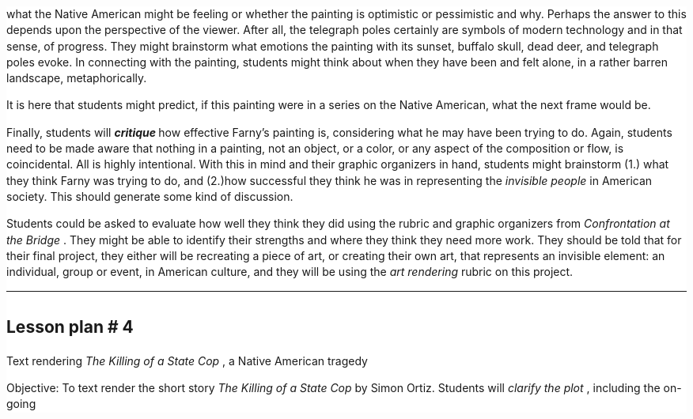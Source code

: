   what the Native American might be feeling or whether the painting is optimistic or pessimistic and why. Perhaps the answer to this depends upon the perspective of the viewer. After all, the telegraph poles certainly are symbols of modern technology and in that sense, of progress. They might brainstorm what emotions the painting with its sunset, buffalo skull, dead deer, and telegraph poles evoke. In connecting with the painting, students might think about when they have been and felt alone, in a rather barren landscape, metaphorically.
 </p>
<p>
  It is here that students might predict, if this painting were in a series on the Native American, what the next frame would be.
 </p>
<p>
  Finally, students will
  <i>
   <b>
    critique
   </b>
  </i>
  how effective Farny’s painting is, considering what he may have been trying to do. Again, students need to be made aware that nothing in a painting, not an object, or a color, or any aspect of the composition or flow, is coincidental. All is highly intentional. With this in mind and their graphic organizers in hand, students might brainstorm (1.) what they think Farny was trying to do, and (2.)how successful they think he was in representing the
  <i>
   invisible people
  </i>
  in American society. This should generate some kind of discussion.
 </p>
<p>
  Students could be asked to evaluate how well they think they did using the rubric and graphic organizers from
  <i>
   Confrontation at the Bridge
  </i>
  . They might be able to identify their strengths and where they think they need more work. They should be told that for their final project, they either will be recreating a piece of art, or creating their own art, that represents an invisible element: an individual, group or event, in American culture, and they will be using the
  <i>
   art rendering
  </i>
  rubric on this project.
 </p>

<hr/>
 <h2>
  Lesson plan # 4
 </h2>
 Text rendering
 <i>
  The Killing of a State Cop
 </i>
 , a Native American tragedy
<p>
  Objective: To text render the short story
  <i>
   The Killing of a State Cop
  </i>
  by Simon Ortiz. Students will
  <i>
   clarify the plot
  </i>
  , including the on-going
  <i>